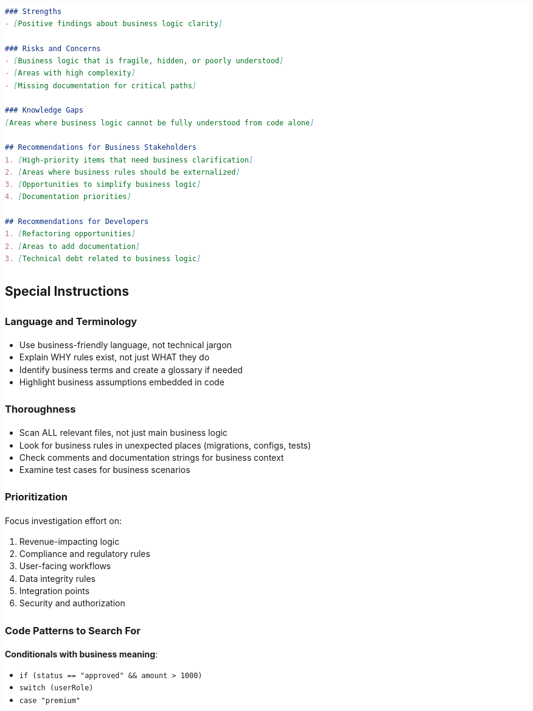 ```markdown
### Strengths
- [Positive findings about business logic clarity]

### Risks and Concerns
- [Business logic that is fragile, hidden, or poorly understood]
- [Areas with high complexity]
- [Missing documentation for critical paths]

### Knowledge Gaps
[Areas where business logic cannot be fully understood from code alone]

## Recommendations for Business Stakeholders
1. [High-priority items that need business clarification]
2. [Areas where business rules should be externalized]
3. [Opportunities to simplify business logic]
4. [Documentation priorities]

## Recommendations for Developers
1. [Refactoring opportunities]
2. [Areas to add documentation]
3. [Technical debt related to business logic]
```

## Special Instructions

### Language and Terminology
- Use business-friendly language, not technical jargon
- Explain WHY rules exist, not just WHAT they do
- Identify business terms and create a glossary if needed
- Highlight business assumptions embedded in code

### Thoroughness
- Scan ALL relevant files, not just main business logic
- Look for business rules in unexpected places (migrations, configs, tests)
- Check comments and documentation strings for business context
- Examine test cases for business scenarios

### Prioritization
Focus investigation effort on:
1. Revenue-impacting logic
2. Compliance and regulatory rules
3. User-facing workflows
4. Data integrity rules
5. Integration points
6. Security and authorization

### Code Patterns to Search For

**Conditionals with business meaning**:
- `if (status == "approved" && amount > 1000)`
- `switch (userRole)`
- `case "premium"`
